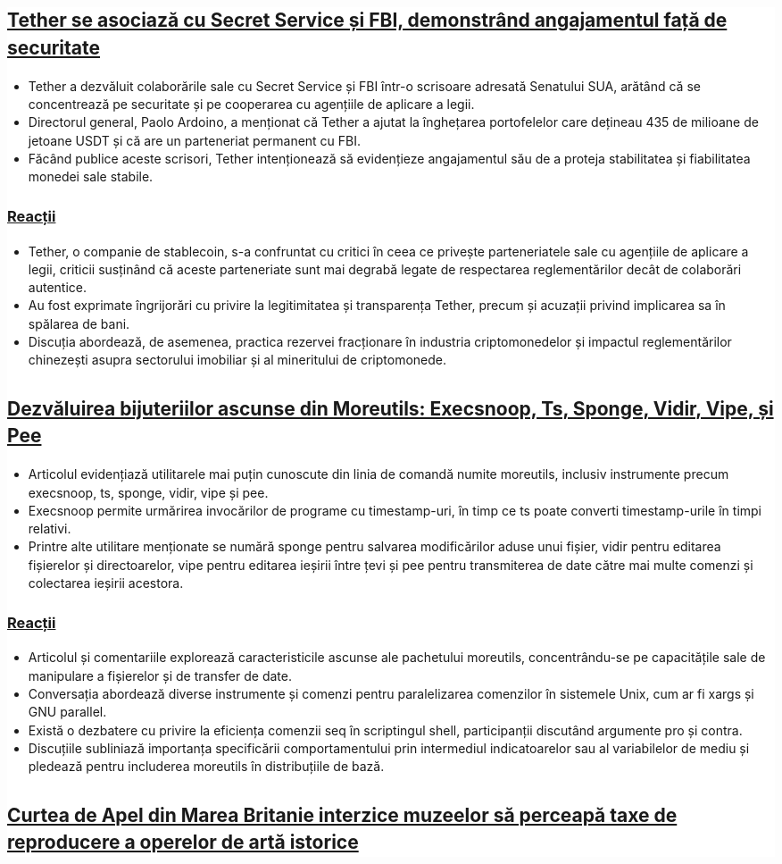
## [Tether se asociază cu Secret Service și FBI, demonstrând angajamentul față de securitate](https://finance.yahoo.com/news/tether-reveals-partnerships-secret-fbi-053041589.html)

- Tether a dezvăluit colaborările sale cu Secret Service și FBI într-o scrisoare adresată Senatului SUA, arătând că se concentrează pe securitate și pe cooperarea cu agențiile de aplicare a legii.
- Directorul general, Paolo Ardoino, a menționat că Tether a ajutat la înghețarea portofelelor care dețineau 435 de milioane de jetoane USDT și că are un parteneriat permanent cu FBI.
- Făcând publice aceste scrisori, Tether intenționează să evidențieze angajamentul său de a proteja stabilitatea și fiabilitatea monedei sale stabile.

### [Reacții](https://news.ycombinator.com/item?id=38817271)

- Tether, o companie de stablecoin, s-a confruntat cu critici în ceea ce privește parteneriatele sale cu agențiile de aplicare a legii, criticii susținând că aceste parteneriate sunt mai degrabă legate de respectarea reglementărilor decât de colaborări autentice.
- Au fost exprimate îngrijorări cu privire la legitimitatea și transparența Tether, precum și acuzații privind implicarea sa în spălarea de bani.
- Discuția abordează, de asemenea, practica rezervei fracționare în industria criptomonedelor și impactul reglementărilor chinezești asupra sectorului imobiliar și al mineritului de criptomonede.

## [Dezvăluirea bijuteriilor ascunse din Moreutils: Execsnoop, Ts, Sponge, Vidir, Vipe, și Pee](https://jpospisil.com/2023/12/19/the-hidden-gems-of-moreutils)

- Articolul evidențiază utilitarele mai puțin cunoscute din linia de comandă numite moreutils, inclusiv instrumente precum execsnoop, ts, sponge, vidir, vipe și pee.
- Execsnoop permite urmărirea invocărilor de programe cu timestamp-uri, în timp ce ts poate converti timestamp-urile în timpi relativi.
- Printre alte utilitare menționate se numără sponge pentru salvarea modificărilor aduse unui fișier, vidir pentru editarea fișierelor și directoarelor, vipe pentru editarea ieșirii între țevi și pee pentru transmiterea de date către mai multe comenzi și colectarea ieșirii acestora.

### [Reacții](https://news.ycombinator.com/item?id=38814599)

- Articolul și comentariile explorează caracteristicile ascunse ale pachetului moreutils, concentrându-se pe capacitățile sale de manipulare a fișierelor și de transfer de date.
- Conversația abordează diverse instrumente și comenzi pentru paralelizarea comenzilor în sistemele Unix, cum ar fi xargs și GNU parallel.
- Există o dezbatere cu privire la eficiența comenzii seq în scriptingul shell, participanții discutând argumente pro și contra.
- Discuțiile subliniază importanța specificării comportamentului prin intermediul indicatoarelor sau al variabilelor de mediu și pledează pentru includerea moreutils în distribuțiile de bază.

## [Curtea de Apel din Marea Britanie interzice muzeelor să perceapă taxe de reproducere a operelor de artă istorice](https://www.theartnewspaper.com/2023/12/29/court-of-appeal-ruling-will-prevent-uk-museums-from-charging-reproduction-feesat-last)
